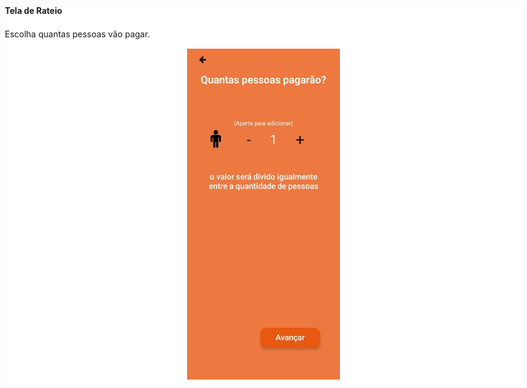 #### Tela de Rateio

Escolha quantas pessoas vão pagar.

<p align="center">
  <img alt="Tela de rateio" src="./src/Img/rateio.jpeg" width="300" height="550">
</p>
